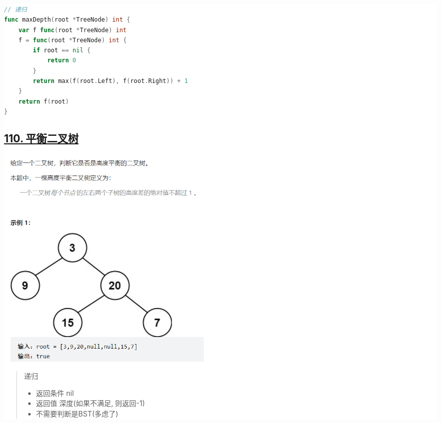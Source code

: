 ```go
// 递归
func maxDepth(root *TreeNode) int {
	var f func(root *TreeNode) int
	f = func(root *TreeNode) int {
		if root == nil {
			return 0
		}
		return max(f(root.Left), f(root.Right)) + 1
	}
	return f(root)
}
```

## [110. 平衡二叉树](https://leetcode.cn/problems/balanced-binary-tree/)

<img src="./%E6%A0%91-%E5%9B%BE.assets/image-20230724004902012.png" alt="image-20230724004902012" style="zoom:67%;" />

> 递归
>
> - 返回条件 nil
> - 返回值 深度(如果不满足, 则返回-1)
> - 不需要判断是BST(多虑了)
